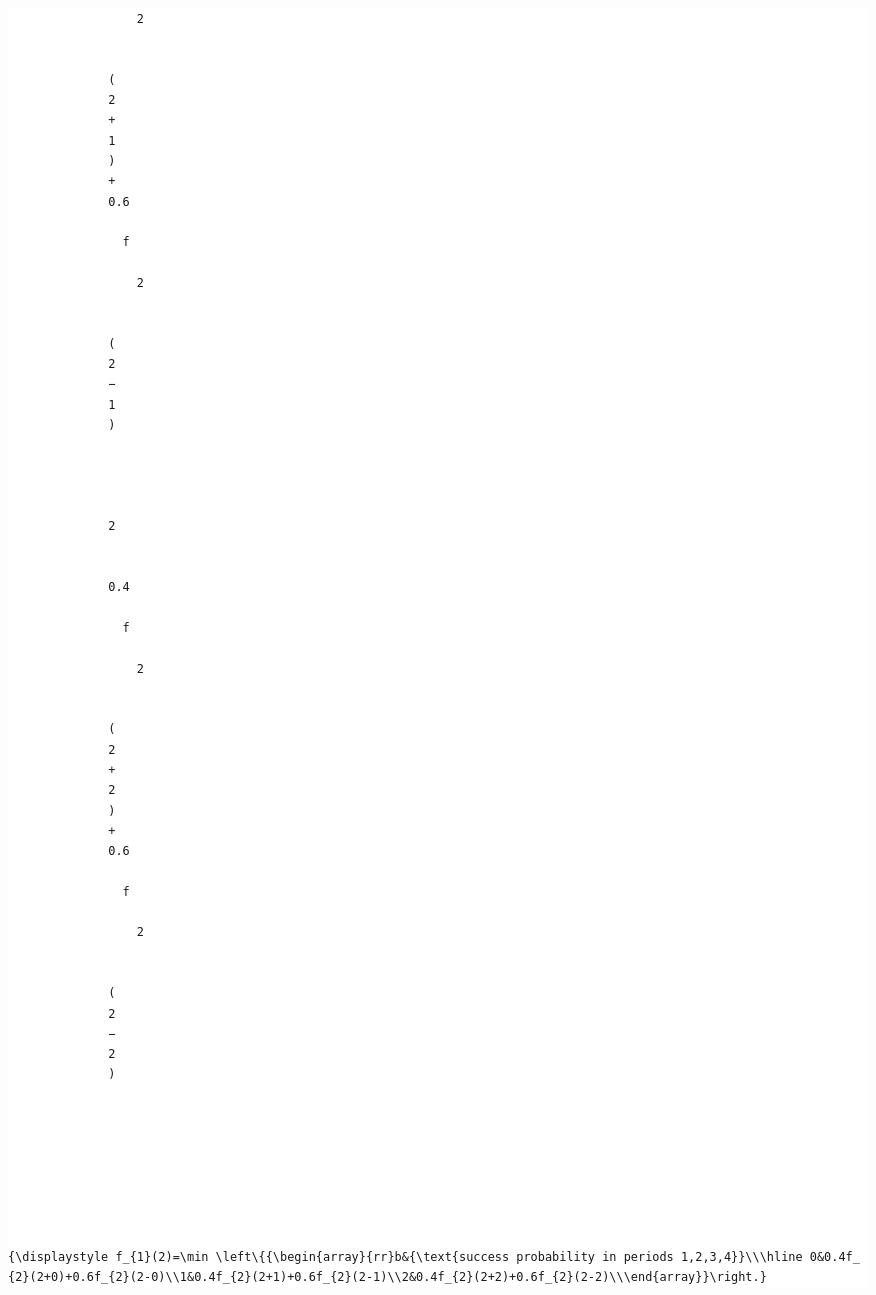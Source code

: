                       2
                    
                  
                  (
                  2
                  +
                  1
                  )
                  +
                  0.6
                  
                    f
                    
                      2
                    
                  
                  (
                  2
                  −
                  1
                  )
                
              
              
                
                  2
                
                
                  0.4
                  
                    f
                    
                      2
                    
                  
                  (
                  2
                  +
                  2
                  )
                  +
                  0.6
                  
                    f
                    
                      2
                    
                  
                  (
                  2
                  −
                  2
                  )
                
              
            
          
          
        
      
    
    {\displaystyle f_{1}(2)=\min \left\{{\begin{array}{rr}b&{\text{success probability in periods 1,2,3,4}}\\\hline 0&0.4f_{2}(2+0)+0.6f_{2}(2-0)\\1&0.4f_{2}(2+1)+0.6f_{2}(2-1)\\2&0.4f_{2}(2+2)+0.6f_{2}(2-2)\\\end{array}}\right.}
  
